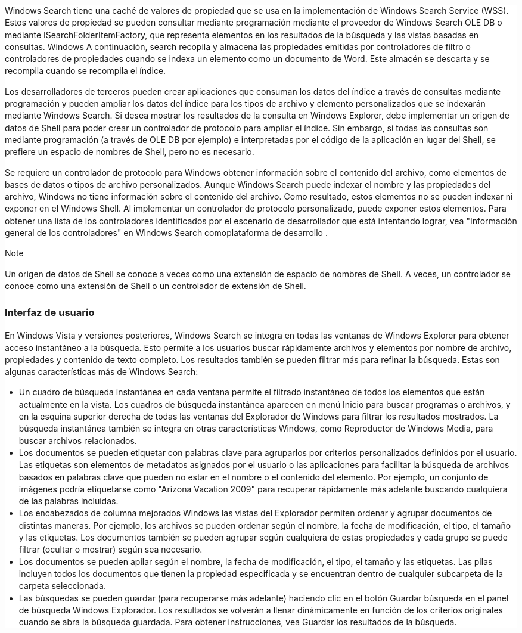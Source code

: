 Windows Search tiene una caché de valores de propiedad que se usa en la implementación de Windows Search Service (WSS). Estos valores de propiedad se pueden consultar mediante programación mediante el proveedor de Windows Search OLE DB o mediante [ISearchFolderItemFactory](/windows/win32/api/shobjidl_core/nn-shobjidl_core-isearchfolderitemfactory), que representa elementos en los resultados de la búsqueda y las vistas basadas en consultas. Windows A continuación, search recopila y almacena las propiedades emitidas por controladores de filtro o controladores de propiedades cuando se indexa un elemento como un documento de Word. Este almacén se descarta y se recompila cuando se recompila el índice.

Los desarrolladores de terceros pueden crear aplicaciones que consuman los datos del índice a través de consultas mediante programación y pueden ampliar los datos del índice para los tipos de archivo y elemento personalizados que se indexarán mediante Windows Search. Si desea mostrar los resultados de la consulta en Windows Explorer, debe implementar un origen de datos de Shell para poder crear un controlador de protocolo para ampliar el índice. Sin embargo, si todas las consultas son mediante programación (a través de OLE DB por ejemplo) e interpretadas por el código de la aplicación en lugar del Shell, se prefiere un espacio de nombres de Shell, pero no es necesario.

Se requiere un controlador de protocolo para Windows obtener información sobre el contenido del archivo, como elementos de bases de datos o tipos de archivo personalizados. Aunque Windows Search puede indexar el nombre y las propiedades del archivo, Windows no tiene información sobre el contenido del archivo. Como resultado, estos elementos no se pueden indexar ni exponer en el Windows Shell. Al implementar un controlador de protocolo personalizado, puede exponer estos elementos. Para obtener una lista de los controladores identificados por el escenario de desarrollador que está intentando lograr, vea "Información general de los controladores" en [Windows Search como](-search-3x-wds-development-ovr.md)plataforma de desarrollo .

> [!Note]  
> Un origen de datos de Shell se conoce a veces como una extensión de espacio de nombres de Shell. A veces, un controlador se conoce como una extensión de Shell o un controlador de extensión de Shell.

 

### <a name="user-interface"></a>Interfaz de usuario

En Windows Vista y versiones posteriores, Windows Search se integra en todas las ventanas de Windows Explorer para obtener acceso instantáneo a la búsqueda. Esto permite a los usuarios buscar rápidamente archivos y elementos por nombre de archivo, propiedades y contenido de texto completo. Los resultados también se pueden filtrar más para refinar la búsqueda. Estas son algunas características más de Windows Search:

-   Un cuadro de búsqueda instantánea en cada ventana permite el filtrado instantáneo de todos los elementos que están actualmente en la vista. Los cuadros de búsqueda instantánea aparecen en menú Inicio para buscar programas o archivos, y en la esquina superior derecha de todas las ventanas del Explorador de Windows para filtrar los resultados mostrados. La búsqueda instantánea también se integra en otras características Windows, como Reproductor de Windows Media, para buscar archivos relacionados.
-   Los documentos se pueden etiquetar con palabras clave para agruparlos por criterios personalizados definidos por el usuario. Las etiquetas son elementos de metadatos asignados por el usuario o las aplicaciones para facilitar la búsqueda de archivos basados en palabras clave que pueden no estar en el nombre o el contenido del elemento. Por ejemplo, un conjunto de imágenes podría etiquetarse como "Arizona Vacation 2009" para recuperar rápidamente más adelante buscando cualquiera de las palabras incluidas.
-   Los encabezados de columna mejorados Windows las vistas del Explorador permiten ordenar y agrupar documentos de distintas maneras. Por ejemplo, los archivos se pueden ordenar según el nombre, la fecha de modificación, el tipo, el tamaño y las etiquetas. Los documentos también se pueden agrupar según cualquiera de estas propiedades y cada grupo se puede filtrar (ocultar o mostrar) según sea necesario.
-   Los documentos se pueden apilar según el nombre, la fecha de modificación, el tipo, el tamaño y las etiquetas. Las pilas incluyen todos los documentos que tienen la propiedad especificada y se encuentran dentro de cualquier subcarpeta de la carpeta seleccionada.
-   Las búsquedas se pueden guardar (para  recuperarse más adelante) haciendo clic en el botón Guardar búsqueda en el panel de búsqueda Windows Explorador. Los resultados se volverán a llenar dinámicamente en función de los criterios originales cuando se abra la búsqueda guardada. Para obtener instrucciones, vea [Guardar los resultados de la búsqueda.](https://windows.microsoft.com/windows-vista/Save-your-search-results)